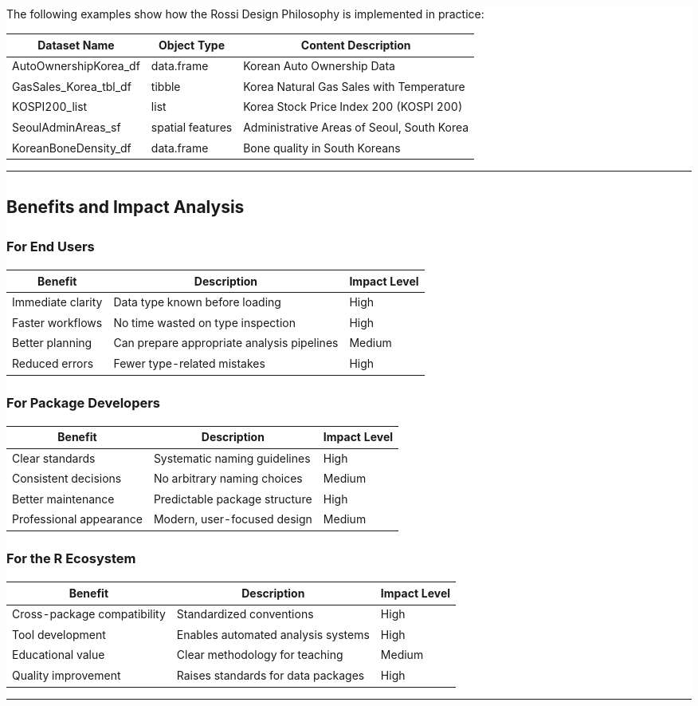 The following examples show how the Rossi Design Philosophy is implemented in practice:

| Dataset Name            | Object Type         | Content Description                        |
|-------------------------|---------------------|--------------------------------------------|
| AutoOwnershipKorea_df   | data.frame          | Korean Auto Ownership Data                 |
| GasSales_Korea_tbl_df   | tibble              | Korea Natural Gas Sales with Temperature   |
| KOSPI200_list           | list                | Korea Stock Price Index 200 (KOSPI 200)    |
| SeoulAdminAreas_sf      | spatial features    | Administrative Areas of Seoul, South Korea  |
| KoreanBoneDensity_df    | data.frame          | Bone quality in South Koreans              |

---

## Benefits and Impact Analysis

### For End Users

| Benefit            | Description                                  | Impact Level |
|--------------------|----------------------------------------------|--------------|
| Immediate clarity  | Data type known before loading               | High         |
| Faster workflows   | No time wasted on type inspection            | High         |
| Better planning    | Can prepare appropriate analysis pipelines   | Medium       |
| Reduced errors     | Fewer type-related mistakes                  | High         |

### For Package Developers

| Benefit                  | Description                           | Impact Level |
|--------------------------|---------------------------------------|--------------|
| Clear standards          | Systematic naming guidelines           | High         |
| Consistent decisions     | No arbitrary naming choices           | Medium       |
| Better maintenance       | Predictable package structure          | High         |
| Professional appearance  | Modern, user-focused design           | Medium       |

### For the R Ecosystem

| Benefit                    | Description                           | Impact Level |
|----------------------------|---------------------------------------|--------------|
| Cross-package compatibility | Standardized conventions              | High         |
| Tool development           | Enables automated analysis systems    | High         |
| Educational value          | Clear methodology for teaching        | Medium       |
| Quality improvement        | Raises standards for data packages    | High         |

---